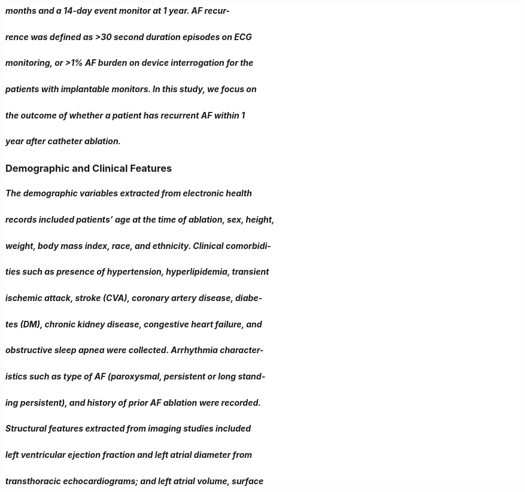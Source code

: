 ##### months and a 14-day event monitor at 1 year. AF recur-

##### rence was defined as >30 second duration episodes on ECG

##### monitoring, or >1% AF burden on device interrogation for the

##### patients with implantable monitors. In this study, we focus on

##### the outcome of whether a patient has recurrent AF within 1

##### year after catheter ablation.

### Demographic and Clinical Features

##### The demographic variables extracted from electronic health

##### records included patients’ age at the time of ablation, sex, height,

##### weight, body mass index, race, and ethnicity. Clinical comorbidi-

##### ties such as presence of hypertension, hyperlipidemia, transient

##### ischemic attack, stroke (CVA), coronary artery disease, diabe-

##### tes (DM), chronic kidney disease, congestive heart failure, and

##### obstructive sleep apnea were collected. Arrhythmia character-

##### istics such as type of AF (paroxysmal, persistent or long stand-

##### ing persistent), and history of prior AF ablation were recorded.

##### Structural features extracted from imaging studies included

##### left ventricular ejection fraction and left atrial diameter from

##### transthoracic echocardiograms; and left atrial volume, surface
